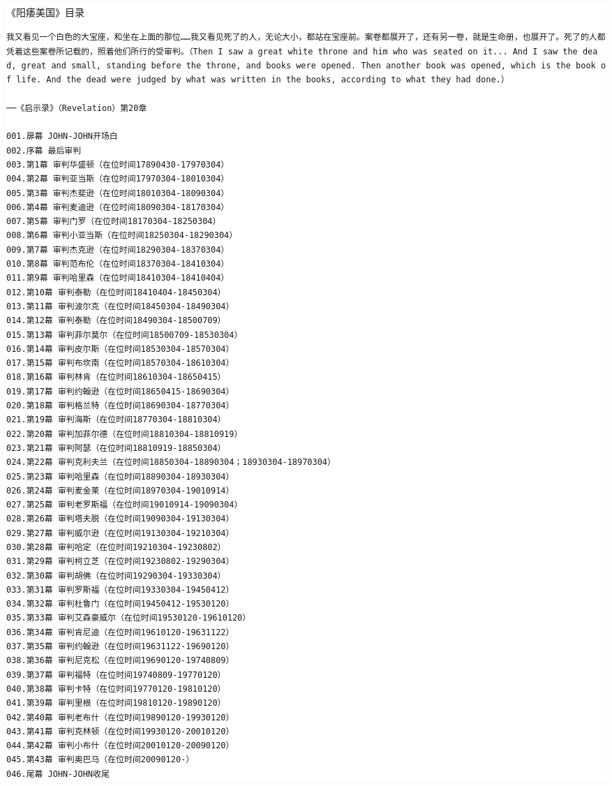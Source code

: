 《阳痿美国》目录

    我又看见一个白色的大宝座，和坐在上面的那位……我又看见死了的人，无论大小，都站在宝座前。案卷都展开了，还有另一卷，就是生命册，也展开了。死了的人都凭着这些案卷所记载的，照着他们所行的受审判。（Then I saw a great white throne and him who was seated on it... And I saw the dead, great and small, standing before the throne, and books were opened. Then another book was opened, which is the book of life. And the dead were judged by what was written in the books, according to what they had done.）

    ──《启示录》（Revelation）第20章

    001.扉幕 JOHN-JOHN开场白
    002.序幕 最后审判
    003.第1幕 审判华盛顿（在位时间17890430-17970304）
    004.第2幕 审判亚当斯（在位时间17970304-18010304）
    005.第3幕 审判杰斐逊（在位时间18010304-18090304）
    006.第4幕 审判麦迪逊（在位时间18090304-18170304）
    007.第5幕 审判门罗（在位时间18170304-18250304）
    008.第6幕 审判小亚当斯（在位时间18250304-18290304）
    009.第7幕 审判杰克逊（在位时间18290304-18370304）
    010.第8幕 审判范布伦（在位时间18370304-18410304）
    011.第9幕 审判哈里森（在位时间18410304-18410404）
    012.第10幕 审判泰勒（在位时间18410404-18450304）
    013.第11幕 审判波尔克（在位时间18450304-18490304）
    014.第12幕 审判泰勒（在位时间18490304-18500709）
    015.第13幕 审判菲尔莫尔（在位时间18500709-18530304）
    016.第14幕 审判皮尔斯（在位时间18530304-18570304）
    017.第15幕 审判布坎南（在位时间18570304-18610304）
    018.第16幕 审判林肯（在位时间18610304-18650415）
    019.第17幕 审判约翰逊（在位时间18650415-18690304）
    020.第18幕 审判格兰特（在位时间18690304-18770304）
    021.第19幕 审判海斯（在位时间18770304-18810304）
    022.第20幕 审判加菲尔德（在位时间18810304-18810919）
    023.第21幕 审判阿瑟（在位时间18810919-18850304）
    024.第22幕 审判克利夫兰（在位时间18850304-18890304；18930304-18970304）
    025.第23幕 审判哈里森（在位时间18890304-18930304）
    026.第24幕 审判麦金莱（在位时间18970304-19010914）
    027.第25幕 审判老罗斯福（在位时间19010914-19090304）
    028.第26幕 审判塔夫脱（在位时间19090304-19130304）
    029.第27幕 审判威尔逊（在位时间19130304-19210304）
    030.第28幕 审判哈定（在位时间19210304-19230802）
    031.第29幕 审判柯立芝（在位时间19230802-19290304）
    032.第30幕 审判胡佛（在位时间19290304-19330304）
    033.第31幕 审判罗斯福（在位时间19330304-19450412）
    034.第32幕 审判杜鲁门（在位时间19450412-19530120）
    035.第33幕 审判艾森豪威尔（在位时间19530120-19610120）
    036.第34幕 审判肯尼迪（在位时间19610120-19631122）
    037.第35幕 审判约翰逊（在位时间19631122-19690120）
    038.第36幕 审判尼克松（在位时间19690120-19740809）
    039.第37幕 审判福特（在位时间19740809-19770120）
    040.第38幕 审判卡特（在位时间19770120-19810120）
    041.第39幕 审判里根（在位时间19810120-19890120）
    042.第40幕 审判老布什（在位时间19890120-19930120）
    043.第41幕 审判克林顿（在位时间19930120-20010120）
    044.第42幕 审判小布什（在位时间20010120-20090120）
    045.第43幕 审判奥巴马（在位时间20090120-）
    046.尾幕 JOHN-JOHN收尾
